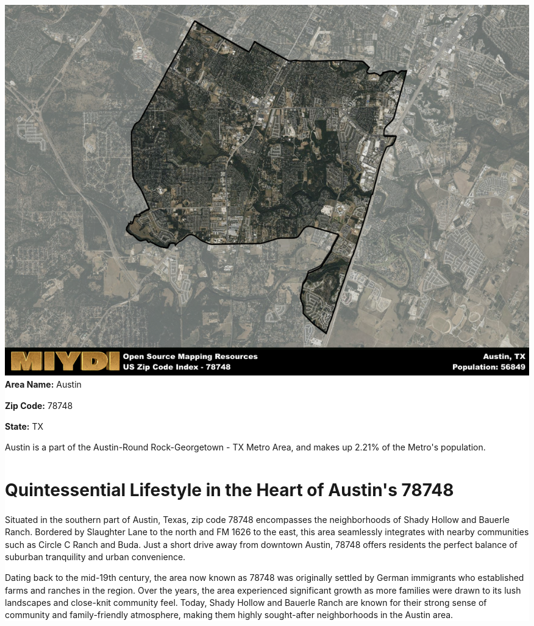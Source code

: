 ![Image Alt Text](../_images/78748.png)
**Area Name:** Austin

**Zip Code:** 78748

**State:** TX

Austin is a part of the Austin-Round Rock-Georgetown - TX Metro Area, and makes up 2.21% of the Metro's population.  

# Quintessential Lifestyle in the Heart of Austin's 78748

Situated in the southern part of Austin, Texas, zip code 78748 encompasses the neighborhoods of Shady Hollow and Bauerle Ranch. Bordered by Slaughter Lane to the north and FM 1626 to the east, this area seamlessly integrates with nearby communities such as Circle C Ranch and Buda. Just a short drive away from downtown Austin, 78748 offers residents the perfect balance of suburban tranquility and urban convenience.

Dating back to the mid-19th century, the area now known as 78748 was originally settled by German immigrants who established farms and ranches in the region. Over the years, the area experienced significant growth as more families were drawn to its lush landscapes and close-knit community feel. Today, Shady Hollow and Bauerle Ranch are known for their strong sense of community and family-friendly atmosphere, making them highly sought-after neighborhoods in the Austin area.
